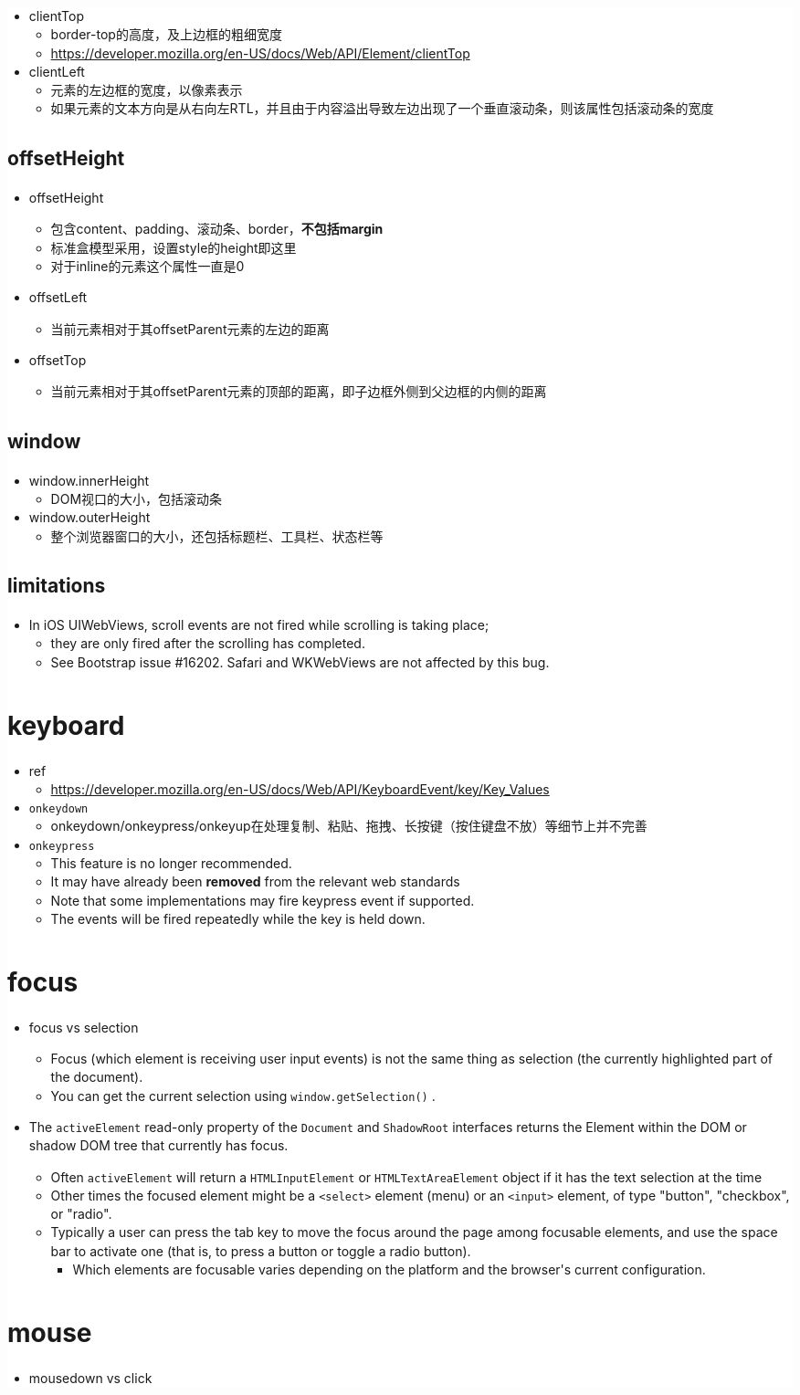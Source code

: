 - clientTop
  - border-top的高度，及上边框的粗细宽度
  - https://developer.mozilla.org/en-US/docs/Web/API/Element/clientTop
- clientLeft
  - 元素的左边框的宽度，以像素表示
  - 如果元素的文本方向是从右向左RTL，并且由于内容溢出导致左边出现了一个垂直滚动条，则该属性包括滚动条的宽度

## offsetHeight

- offsetHeight
  - 包含content、padding、滚动条、border，**不包括margin**
  - 标准盒模型采用，设置style的height即这里
  - 对于inline的元素这个属性一直是0

- offsetLeft
  - 当前元素相对于其offsetParent元素的左边的距离
- offsetTop
  - 当前元素相对于其offsetParent元素的顶部的距离，即子边框外侧到父边框的内侧的距离

## window

- window.innerHeight 
  - DOM视口的大小，包括滚动条
- window.outerHeight
  - 整个浏览器窗口的大小，还包括标题栏、工具栏、状态栏等

## limitations

- In iOS UIWebViews, scroll events are not fired while scrolling is taking place; 
  - they are only fired after the scrolling has completed. 
  - See Bootstrap issue #16202. Safari and WKWebViews are not affected by this bug.
# keyboard 
- ref
  - https://developer.mozilla.org/en-US/docs/Web/API/KeyboardEvent/key/Key_Values
- `onkeydown`
  - onkeydown/onkeypress/onkeyup在处理复制、粘贴、拖拽、长按键（按住键盘不放）等细节上并不完善
- `onkeypress`
  - This feature is no longer recommended. 
  - It may have already been **removed** from the relevant web standards
  - Note that some implementations may fire keypress event if supported. 
  - The events will be fired repeatedly while the key is held down.
# focus
- focus vs selection
  - Focus (which element is receiving user input events) is not the same thing as selection (the currently highlighted part of the document). 
  - You can get the current selection using `window.getSelection()` .

- The `activeElement` read-only property of the `Document` and `ShadowRoot` interfaces returns the Element within the DOM or shadow DOM tree that currently has focus.
  - Often `activeElement` will return a `HTMLInputElement` or `HTMLTextAreaElement` object if it has the text selection at the time
  - Other times the focused element might be a `<select>` element (menu) or an `<input>` element, of type "button", "checkbox", or "radio".
  - Typically a user can press the tab key to move the focus around the page among focusable elements, and use the space bar to activate one (that is, to press a button or toggle a radio button). 
    - Which elements are focusable varies depending on the platform and the browser's current configuration. 
# mouse 
- mousedown vs click